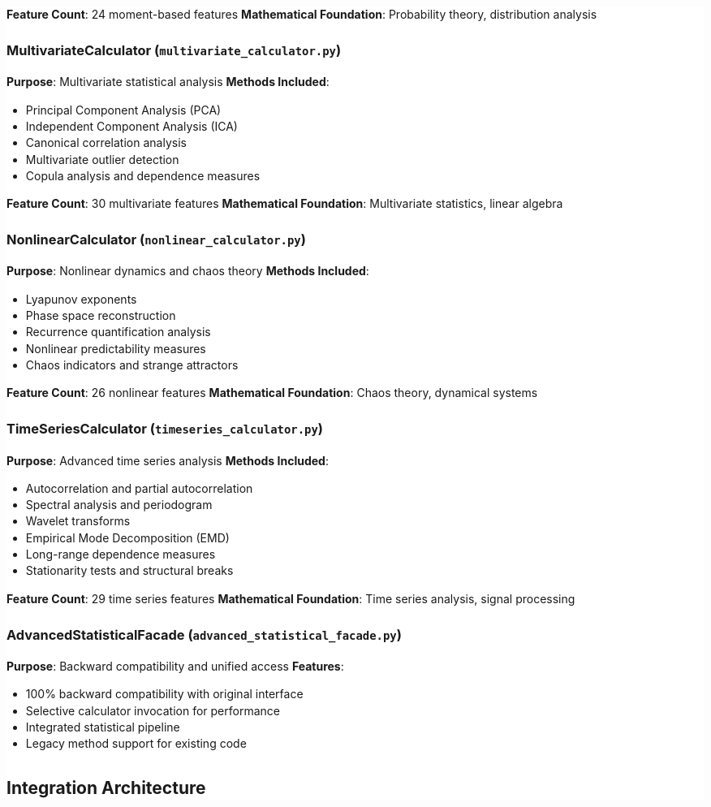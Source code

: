 **Feature Count**: 24 moment-based features
**Mathematical Foundation**: Probability theory, distribution analysis

### MultivariateCalculator (`multivariate_calculator.py`)
**Purpose**: Multivariate statistical analysis
**Methods Included**:
- Principal Component Analysis (PCA)
- Independent Component Analysis (ICA)
- Canonical correlation analysis
- Multivariate outlier detection
- Copula analysis and dependence measures

**Feature Count**: 30 multivariate features
**Mathematical Foundation**: Multivariate statistics, linear algebra

### NonlinearCalculator (`nonlinear_calculator.py`)
**Purpose**: Nonlinear dynamics and chaos theory
**Methods Included**:
- Lyapunov exponents
- Phase space reconstruction
- Recurrence quantification analysis
- Nonlinear predictability measures
- Chaos indicators and strange attractors

**Feature Count**: 26 nonlinear features
**Mathematical Foundation**: Chaos theory, dynamical systems

### TimeSeriesCalculator (`timeseries_calculator.py`)
**Purpose**: Advanced time series analysis
**Methods Included**:
- Autocorrelation and partial autocorrelation
- Spectral analysis and periodogram
- Wavelet transforms
- Empirical Mode Decomposition (EMD)
- Long-range dependence measures
- Stationarity tests and structural breaks

**Feature Count**: 29 time series features
**Mathematical Foundation**: Time series analysis, signal processing

### AdvancedStatisticalFacade (`advanced_statistical_facade.py`)
**Purpose**: Backward compatibility and unified access
**Features**:
- 100% backward compatibility with original interface
- Selective calculator invocation for performance
- Integrated statistical pipeline
- Legacy method support for existing code

## Integration Architecture
